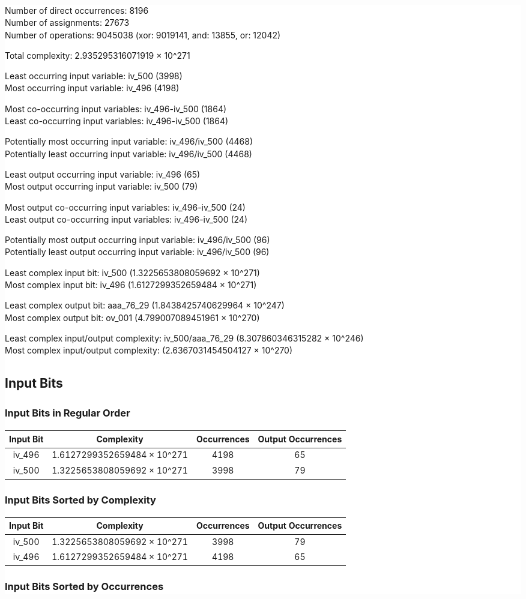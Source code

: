 Number of direct occurrences: 8196  
Number of assignments: 27673  
Number of operations: 9045038
(xor: 9019141,
and: 13855,
or: 12042)

Total complexity: 2.935295316071919 × 10^271

Least occurring input variable: iv_500 (3998)  
Most occurring input variable: iv_496 (4198)

Most co-occurring input variables: iv_496-iv_500 (1864)  
Least co-occurring input variables: iv_496-iv_500 (1864)

Potentially most occurring input variable: iv_496/iv_500 (4468)  
Potentially least occurring input variable: iv_496/iv_500 (4468)

Least output occurring input variable: iv_496 (65)  
Most output occurring input variable: iv_500 (79)

Most output co-occurring input variables: iv_496-iv_500 (24)  
Least output co-occurring input variables: iv_496-iv_500 (24)

Potentially most output occurring input variable: iv_496/iv_500 (96)  
Potentially least output occurring input variable: iv_496/iv_500 (96)

Least complex input bit: iv_500 (1.3225653808059692 × 10^271)  
Most complex input bit: iv_496 (1.6127299352659484 × 10^271)

Least complex output bit: aaa_76_29 (1.8438425740629964 × 10^247)  
Most complex output bit: ov_001 (4.799007089451961 × 10^270)

Least complex input/output complexity: iv_500/aaa_76_29 (8.307860346315282 × 10^246)  
Most complex input/output complexity:  (2.6367031454504127 × 10^270)

## Input Bits

### Input Bits in Regular Order

| Input Bit | Complexity | Occurrences | Output Occurrences |
|:---------:|:----------:|:-----------:|:------------------:|
| iv_496 | 1.6127299352659484 × 10^271 | 4198 | 65 |
| iv_500 | 1.3225653808059692 × 10^271 | 3998 | 79 |

### Input Bits Sorted by Complexity

| Input Bit | Complexity | Occurrences | Output Occurrences |
|:---------:|:----------:|:-----------:|:------------------:|
| iv_500 | 1.3225653808059692 × 10^271 | 3998 | 79 |
| iv_496 | 1.6127299352659484 × 10^271 | 4198 | 65 |

### Input Bits Sorted by Occurrences
